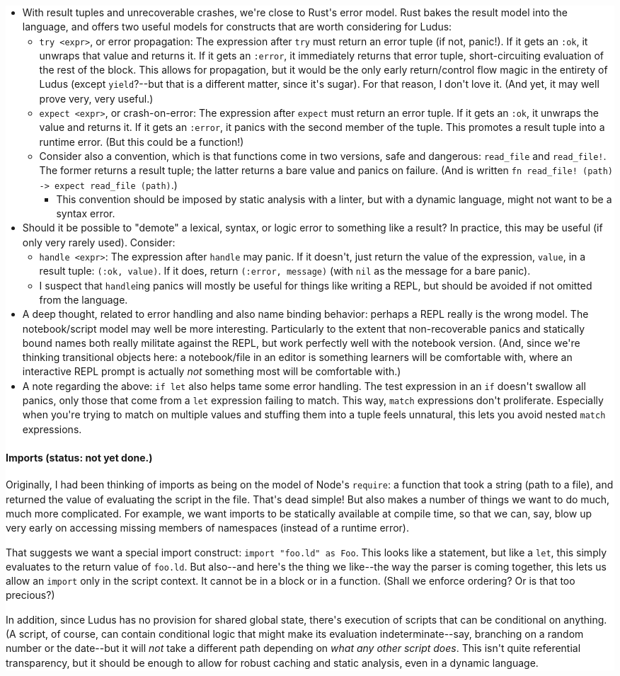 * With result tuples and unrecoverable crashes, we're close to Rust's error model. Rust bakes the result model into the language, and offers two useful models for constructs that are worth considering for Ludus:
  * `try <expr>`, or error propagation: The expression after `try` must return an error tuple (if not, panic!). If it gets an `:ok`, it unwraps that value and returns it. If it gets an `:error`, it immediately returns that error tuple, short-circuiting evaluation of the rest of the block. This allows for propagation, but it would be the only early return/control flow magic in the entirety of Ludus (except `yield`?--but that is a different matter, since it's sugar). For that reason, I don't love it. (And yet, it may well prove very, very useful.)
  * `expect <expr>`, or crash-on-error: The expression after `expect` must return an error tuple. If it gets an `:ok`, it unwraps the value and returns it. If it gets an `:error`, it panics with the second member of the tuple. This promotes a result tuple into a runtime error. (But this could be a function!)
  * Consider also a convention, which is that functions come in two versions, safe and dangerous: `read_file` and `read_file!`. The former returns a result tuple; the latter returns a bare value and panics on failure. (And is written `fn read_file! (path) -> expect read_file (path)`.)
    * This convention should be imposed by static analysis with a linter, but with a dynamic language, might not want to be a syntax error.
* Should it be possible to "demote" a lexical, syntax, or logic error to something like a result? In practice, this may be useful (if only very rarely used). Consider:
  * `handle <expr>`: The expression after `handle` may panic. If it doesn't, just return the value of the expression, `value`, in a result tuple: `(:ok, value)`. If it does, return `(:error, message)` (with `nil` as the message for a bare panic).
  * I suspect that `handle`ing panics will mostly be useful for things like writing a REPL, but should be avoided if not omitted from the language.
* A deep thought, related to error handling and also name binding behavior: perhaps a REPL really is the wrong model. The notebook/script model may well be more interesting. Particularly to the extent that non-recoverable panics and statically bound names both really militate against the REPL, but work perfectly well with the notebook version. (And, since we're thinking transitional objects here: a notebook/file in an editor is something learners will be comfortable with, where an interactive REPL prompt is actually *not* something most will be comfortable with.)
* A note regarding the above: `if let` also helps tame some error handling. The test expression in an `if` doesn't swallow all panics, only those that come from a `let` expression failing to match. This way, `match` expressions don't proliferate. Especially when you're trying to match on multiple values and stuffing them into a tuple feels unnatural, this lets you avoid nested `match` expressions.

#### Imports (status: not yet done.)
Originally, I had been thinking of imports as being on the model of Node's `require`: a function that took a string (path to a file), and returned the value of evaluating the script in the file. That's dead simple! But also makes a number of things we want to do much, much more complicated. For example, we want imports to be statically available at compile time, so that we can, say, blow up very early on accessing missing members of namespaces (instead of a runtime error).

That suggests we want a special import construct: `import "foo.ld" as Foo`. This looks like a statement, but like a `let`, this simply evaluates to the return value of `foo.ld`. But also--and here's the thing we like--the way the parser is coming together, this lets us allow an `import` only in the script context. It cannot be in a block or in a function. (Shall we enforce ordering? Or is that too precious?)

In addition, since Ludus has no provision for shared global state, there's execution of scripts that can be conditional on anything. (A script, of course, can contain conditional logic that might make its evaluation indeterminate--say, branching on a random number or the date--but it will _not_ take a different path depending on _what any other script does_. This isn't quite referential transparency, but it should be enough to allow for robust caching and static analysis, even in a dynamic language.
